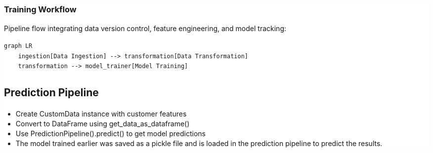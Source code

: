 ### Training Workflow
Pipeline flow integrating data version control, feature engineering, and model tracking:

```mermaid
graph LR
    ingestion[Data Ingestion] --> transformation[Data Transformation]
    transformation --> model_trainer[Model Training]

```

## Prediction Pipeline 

- Create CustomData instance with customer features
- Convert to DataFrame using get_data_as_dataframe()
- Use PredictionPipeline().predict() to get model predictions
- The model trained earlier was saved as a pickle file and is loaded in the prediction pipeline to predict the results.